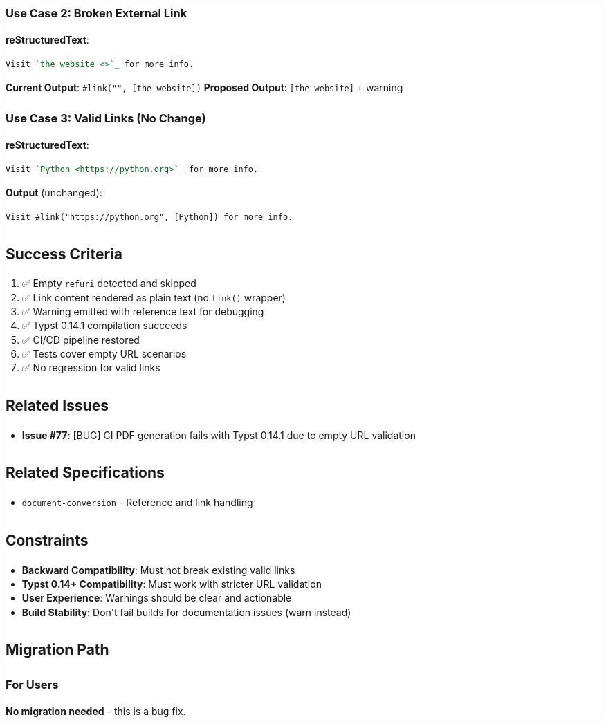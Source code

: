 ### Use Case 2: Broken External Link

**reStructuredText**:
```rst
Visit `the website <>`_ for more info.
```

**Current Output**: `#link("", [the website])`
**Proposed Output**: `[the website]` + warning

### Use Case 3: Valid Links (No Change)

**reStructuredText**:
```rst
Visit `Python <https://python.org>`_ for more info.
```

**Output** (unchanged):
```typst
Visit #link("https://python.org", [Python]) for more info.
```

## Success Criteria

1. ✅ Empty `refuri` detected and skipped
2. ✅ Link content rendered as plain text (no `link()` wrapper)
3. ✅ Warning emitted with reference text for debugging
4. ✅ Typst 0.14.1 compilation succeeds
5. ✅ CI/CD pipeline restored
6. ✅ Tests cover empty URL scenarios
7. ✅ No regression for valid links

## Related Issues

- **Issue #77**: [BUG] CI PDF generation fails with Typst 0.14.1 due to empty URL validation

## Related Specifications

- `document-conversion` - Reference and link handling

## Constraints

- **Backward Compatibility**: Must not break existing valid links
- **Typst 0.14+ Compatibility**: Must work with stricter URL validation
- **User Experience**: Warnings should be clear and actionable
- **Build Stability**: Don't fail builds for documentation issues (warn instead)

## Migration Path

### For Users
**No migration needed** - this is a bug fix.
